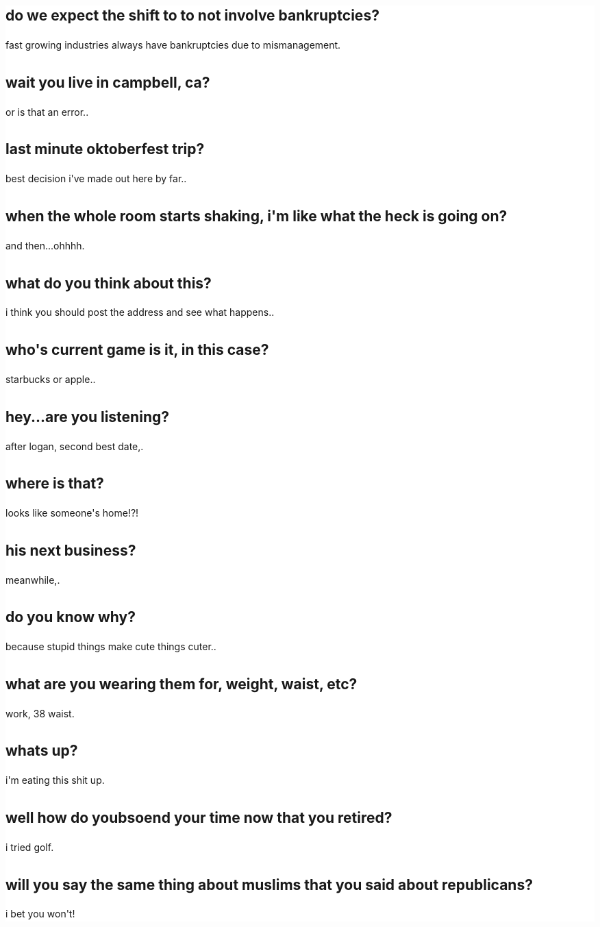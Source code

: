 ## do we expect the shift to to not involve bankruptcies?
fast growing industries always have bankruptcies due to mismanagement.

## wait you live in campbell, ca?
or is that an error..

## last minute oktoberfest trip?
best decision i've made out here by far..

## when the whole room starts shaking, i'm like what the heck is going on?
and then...ohhhh.

## what do you think about this?
i think you should post the address and see what happens..

## who's current game is it, in this case?
starbucks or apple..

## hey...are you listening?
after logan, second best date,.

## where is that?
looks like someone's home!?!

## his next business?
meanwhile,.

## do you know why?
because stupid things make cute things cuter..

## what are you wearing them for, weight, waist, etc?
work, 38 waist.

## whats up?
i'm eating this shit up.

## well how do youbsoend your time now that you retired?
i tried golf.

## will you say the same thing about muslims that you said about republicans?
i bet you won't!
